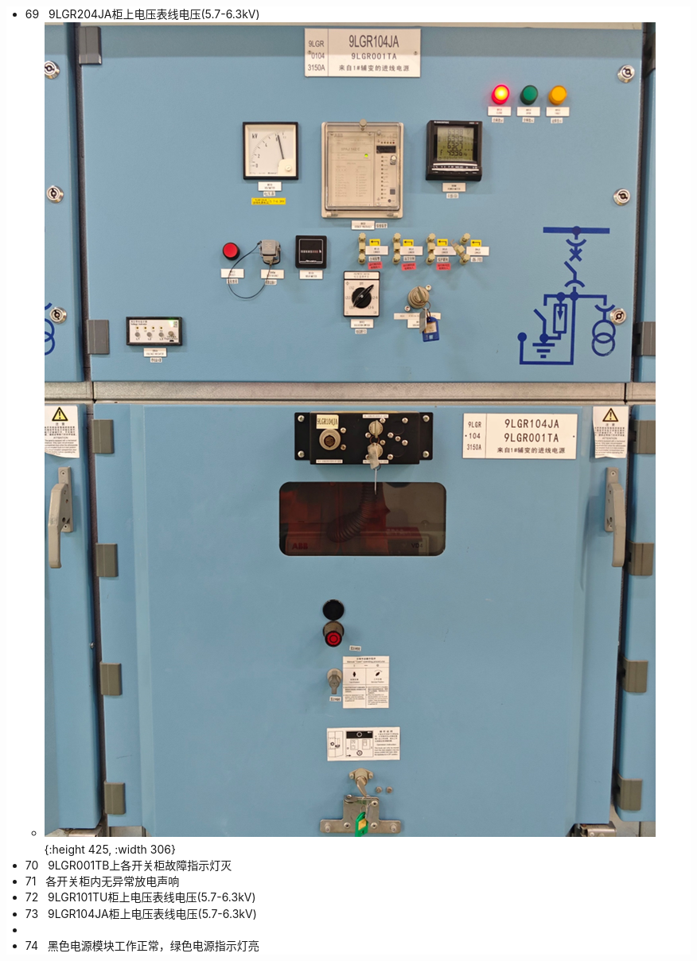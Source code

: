 - 69   9LGR204JA柜上电压表线电压(5.7-6.3kV)
	- ![image.png](../assets/image_1712208530773_0.png){:height 425, :width 306}
- 70   9LGR001TB上各开关柜故障指示灯灭
- 71   各开关柜内无异常放电声响
- 72   9LGR101TU柜上电压表线电压(5.7-6.3kV)
- 73   9LGR104JA柜上电压表线电压(5.7-6.3kV)
-
- 74   黑色电源模块工作正常，绿色电源指示灯亮